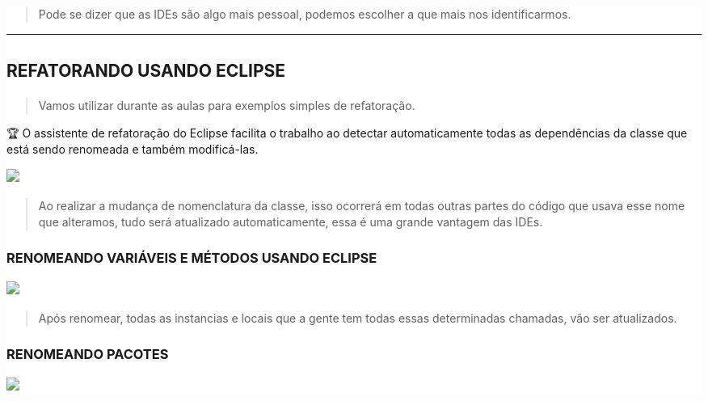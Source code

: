 

> Pode se dizer que as IDEs são algo mais pessoal, podemos escolher a que mais nos identificarmos.
> 

---

## REFATORANDO USANDO ECLIPSE

> Vamos utilizar durante as aulas para exemplos simples de refatoração.
> 

🏆 O assistente de refatoração do Eclipse facilita o trabalho ao detectar automaticamente todas as dependências da classe que está sendo renomeada e também modificá-las. 

<img width="600" src = "https://github.com/ViniciusSXavier999/Assets/blob/main/P%C3%B3sGradua%C3%A7%C3%A3o/refatora%C3%A7%C3%A3oAutomatizada5.png" />

> Ao realizar a mudança de nomenclatura da classe, isso ocorrerá em todas outras partes do código que usava esse nome que alteramos, tudo será atualizado automaticamente, essa é uma grande vantagem das IDEs.
> 

### RENOMEANDO VARIÁVEIS E MÉTODOS USANDO ECLIPSE

<img width="600" src = "https://github.com/ViniciusSXavier999/Assets/blob/main/P%C3%B3sGradua%C3%A7%C3%A3o/refatora%C3%A7%C3%A3oAutomatizada6.png" />

> Após renomear, todas as instancias e locais que a gente tem todas essas determinadas chamadas, vão ser atualizados.
> 

### RENOMEANDO PACOTES

<img width="600" src = "https://github.com/ViniciusSXavier999/Assets/blob/main/P%C3%B3sGradua%C3%A7%C3%A3o/refatora%C3%A7%C3%A3oAutomatizada7.png" />